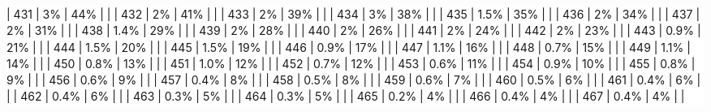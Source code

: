 | 431 | 3% | 44% |  |
| 432 | 2% | 41% |  |
| 433 | 2% | 39% |  |
| 434 | 3% | 38% |  |
| 435 | 1.5% | 35% |  |
| 436 | 2% | 34% |  |
| 437 | 2% | 31% |  |
| 438 | 1.4% | 29% |  |
| 439 | 2% | 28% |  |
| 440 | 2% | 26% |  |
| 441 | 2% | 24% |  |
| 442 | 2% | 23% |  |
| 443 | 0.9% | 21% |  |
| 444 | 1.5% | 20% |  |
| 445 | 1.5% | 19% |  |
| 446 | 0.9% | 17% |  |
| 447 | 1.1% | 16% |  |
| 448 | 0.7% | 15% |  |
| 449 | 1.1% | 14% |  |
| 450 | 0.8% | 13% |  |
| 451 | 1.0% | 12% |  |
| 452 | 0.7% | 12% |  |
| 453 | 0.6% | 11% |  |
| 454 | 0.9% | 10% |  |
| 455 | 0.8% | 9% |  |
| 456 | 0.6% | 9% |  |
| 457 | 0.4% | 8% |  |
| 458 | 0.5% | 8% |  |
| 459 | 0.6% | 7% |  |
| 460 | 0.5% | 6% |  |
| 461 | 0.4% | 6% |  |
| 462 | 0.4% | 6% |  |
| 463 | 0.3% | 5% |  |
| 464 | 0.3% | 5% |  |
| 465 | 0.2% | 4% |  |
| 466 | 0.4% | 4% |  |
| 467 | 0.4% | 4% |  |